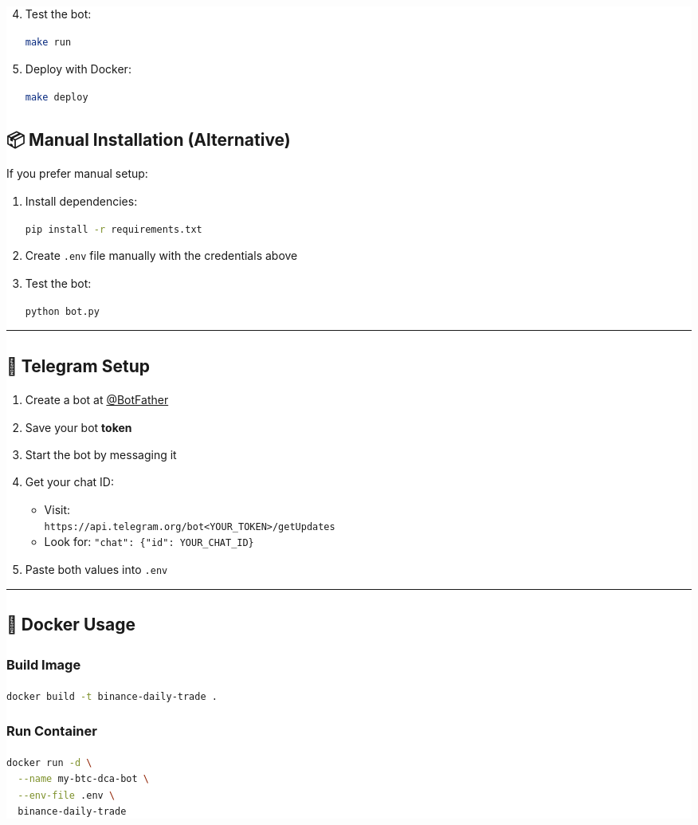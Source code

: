 4. Test the bot:
   ```bash
   make run
   ```

5. Deploy with Docker:
   ```bash
   make deploy
   ```

## 📦 Manual Installation (Alternative)

If you prefer manual setup:

1. Install dependencies:
   ```bash
   pip install -r requirements.txt
   ```

2. Create `.env` file manually with the credentials above

3. Test the bot:
   ```bash
   python bot.py
   ```

---

## 🤖 Telegram Setup

1. Create a bot at [@BotFather](https://t.me/BotFather)
2. Save your bot **token**
3. Start the bot by messaging it
4. Get your chat ID:
   - Visit:  
     `https://api.telegram.org/bot<YOUR_TOKEN>/getUpdates`
   - Look for: `"chat": {"id": YOUR_CHAT_ID}`

5. Paste both values into `.env`

---

## 🐳 Docker Usage

### Build Image

```bash
docker build -t binance-daily-trade .
```

### Run Container

```bash
docker run -d \
  --name my-btc-dca-bot \
  --env-file .env \
  binance-daily-trade
```
